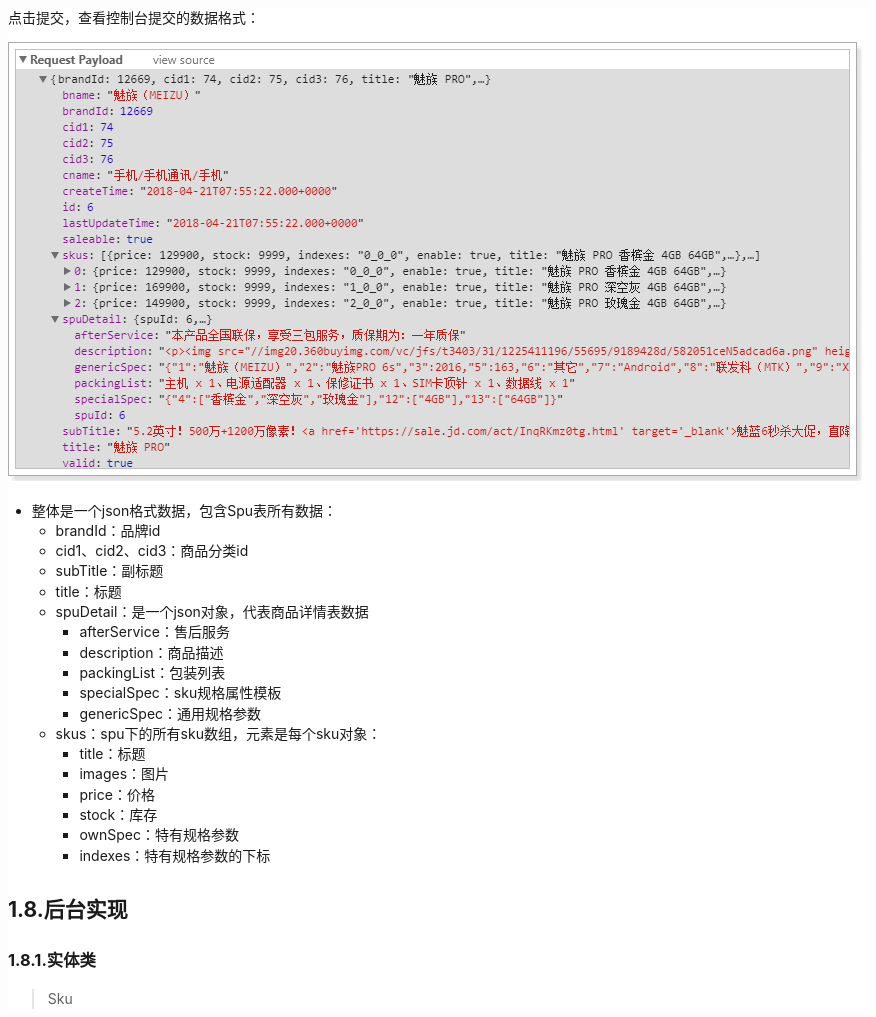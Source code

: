 点击提交，查看控制台提交的数据格式：

![1529667397378](assets/1529667397378.png)

- 整体是一个json格式数据，包含Spu表所有数据：
  - brandId：品牌id
  - cid1、cid2、cid3：商品分类id
  - subTitle：副标题
  - title：标题
  - spuDetail：是一个json对象，代表商品详情表数据
    - afterService：售后服务
    - description：商品描述
    - packingList：包装列表
    - specialSpec：sku规格属性模板
    - genericSpec：通用规格参数
  - skus：spu下的所有sku数组，元素是每个sku对象：
    - title：标题
    - images：图片
    - price：价格
    - stock：库存
    - ownSpec：特有规格参数
    - indexes：特有规格参数的下标

## 1.8.后台实现

### 1.8.1.实体类

> Sku
